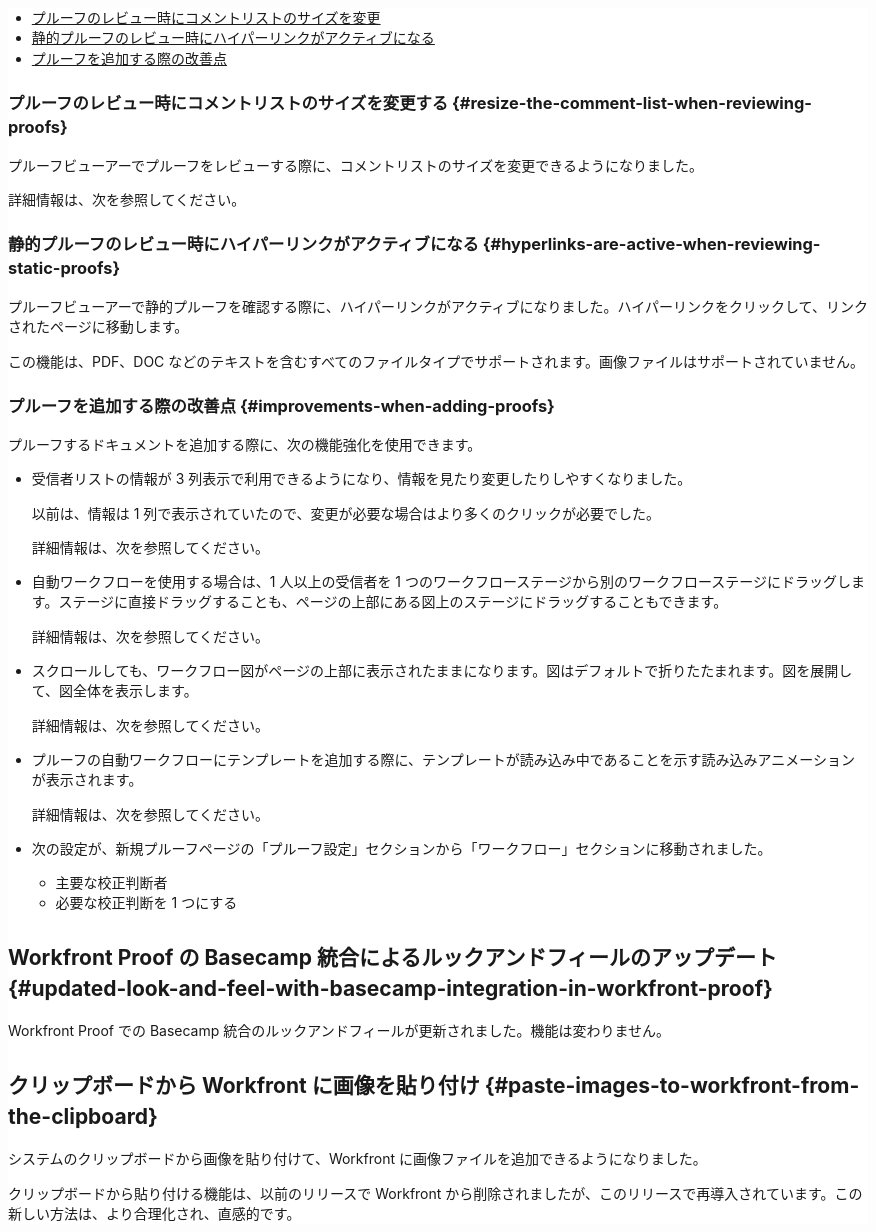 * [プルーフのレビュー時にコメントリストのサイズを変更](#resize-the-comment-list-when-reviewing-proofs)
* [静的プルーフのレビュー時にハイパーリンクがアクティブになる](#hyperlinks-are-active-when-reviewing-static-proofs)
* [プルーフを追加する際の改善点](#improvements-when-adding-proofs)

### プルーフのレビュー時にコメントリストのサイズを変更する {#resize-the-comment-list-when-reviewing-proofs}

プルーフビューアーでプルーフをレビューする際に、コメントリストのサイズを変更できるようになりました。

詳細情報は、次を参照してください。

### 静的プルーフのレビュー時にハイパーリンクがアクティブになる {#hyperlinks-are-active-when-reviewing-static-proofs}

プルーフビューアーで静的プルーフを確認する際に、ハイパーリンクがアクティブになりました。ハイパーリンクをクリックして、リンクされたページに移動します。

この機能は、PDF、DOC などのテキストを含むすべてのファイルタイプでサポートされます。画像ファイルはサポートされていません。

### プルーフを追加する際の改善点 {#improvements-when-adding-proofs}

プルーフするドキュメントを追加する際に、次の機能強化を使用できます。 

* 受信者リストの情報が 3 列表示で利用できるようになり、情報を見たり変更したりしやすくなりました。 

  以前は、情報は 1 列で表示されていたので、変更が必要な場合はより多くのクリックが必要でした。 

  詳細情報は、次を参照してください。

* 自動ワークフローを使用する場合は、1 人以上の受信者を 1 つのワークフローステージから別のワークフローステージにドラッグします。ステージに直接ドラッグすることも、ページの上部にある図上のステージにドラッグすることもできます。

  詳細情報は、次を参照してください。

* スクロールしても、ワークフロー図がページの上部に表示されたままになります。図はデフォルトで折りたたまれます。図を展開して、図全体を表示します。

  詳細情報は、次を参照してください。

* プルーフの自動ワークフローにテンプレートを追加する際に、テンプレートが読み込み中であることを示す読み込みアニメーションが表示されます。

  詳細情報は、次を参照してください。

* 次の設定が、新規プルーフページの「プルーフ設定」セクションから「ワークフロー」セクションに移動されました。

   * 主要な校正判断者
   * 必要な校正判断を 1 つにする

## Workfront Proof の Basecamp 統合によるルックアンドフィールのアップデート {#updated-look-and-feel-with-basecamp-integration-in-workfront-proof}

Workfront Proof での Basecamp 統合のルックアンドフィールが更新されました。機能は変わりません。

## クリップボードから Workfront に画像を貼り付け {#paste-images-to-workfront-from-the-clipboard}

システムのクリップボードから画像を貼り付けて、Workfront に画像ファイルを追加できるようになりました。

クリップボードから貼り付ける機能は、以前のリリースで Workfront から削除されましたが、このリリースで再導入されています。この新しい方法は、より合理化され、直感的です。
